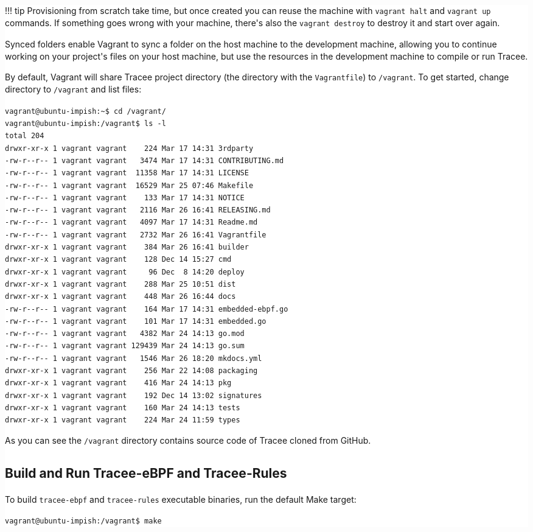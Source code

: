 !!! tip
    Provisioning from scratch take time, but once created you can reuse the machine with `vagrant halt` and `vagrant up`
    commands. If something goes wrong with your machine, there's also the `vagrant destroy` to destroy it and start over
    again.

Synced folders enable Vagrant to sync a folder on the host machine to the development machine, allowing you to continue
working on your project's files on your host machine, but use the resources in the development machine to compile or run
Tracee.

By default, Vagrant will share Tracee project directory (the directory with the `Vagrantfile`) to `/vagrant`.
To get started, change directory to `/vagrant` and list files:

```
vagrant@ubuntu-impish:~$ cd /vagrant/
vagrant@ubuntu-impish:/vagrant$ ls -l
total 204
drwxr-xr-x 1 vagrant vagrant    224 Mar 17 14:31 3rdparty
-rw-r--r-- 1 vagrant vagrant   3474 Mar 17 14:31 CONTRIBUTING.md
-rw-r--r-- 1 vagrant vagrant  11358 Mar 17 14:31 LICENSE
-rw-r--r-- 1 vagrant vagrant  16529 Mar 25 07:46 Makefile
-rw-r--r-- 1 vagrant vagrant    133 Mar 17 14:31 NOTICE
-rw-r--r-- 1 vagrant vagrant   2116 Mar 26 16:41 RELEASING.md
-rw-r--r-- 1 vagrant vagrant   4097 Mar 17 14:31 Readme.md
-rw-r--r-- 1 vagrant vagrant   2732 Mar 26 16:41 Vagrantfile
drwxr-xr-x 1 vagrant vagrant    384 Mar 26 16:41 builder
drwxr-xr-x 1 vagrant vagrant    128 Dec 14 15:27 cmd
drwxr-xr-x 1 vagrant vagrant     96 Dec  8 14:20 deploy
drwxr-xr-x 1 vagrant vagrant    288 Mar 25 10:51 dist
drwxr-xr-x 1 vagrant vagrant    448 Mar 26 16:44 docs
-rw-r--r-- 1 vagrant vagrant    164 Mar 17 14:31 embedded-ebpf.go
-rw-r--r-- 1 vagrant vagrant    101 Mar 17 14:31 embedded.go
-rw-r--r-- 1 vagrant vagrant   4382 Mar 24 14:13 go.mod
-rw-r--r-- 1 vagrant vagrant 129439 Mar 24 14:13 go.sum
-rw-r--r-- 1 vagrant vagrant   1546 Mar 26 18:20 mkdocs.yml
drwxr-xr-x 1 vagrant vagrant    256 Mar 22 14:08 packaging
drwxr-xr-x 1 vagrant vagrant    416 Mar 24 14:13 pkg
drwxr-xr-x 1 vagrant vagrant    192 Dec 14 13:02 signatures
drwxr-xr-x 1 vagrant vagrant    160 Mar 24 14:13 tests
drwxr-xr-x 1 vagrant vagrant    224 Mar 24 11:59 types
```

As you can see the `/vagrant` directory contains source code of Tracee cloned from GitHub.

## Build and Run Tracee-eBPF and Tracee-Rules

To build `tracee-ebpf` and `tracee-rules` executable binaries, run the default Make target:

```
vagrant@ubuntu-impish:/vagrant$ make
```
